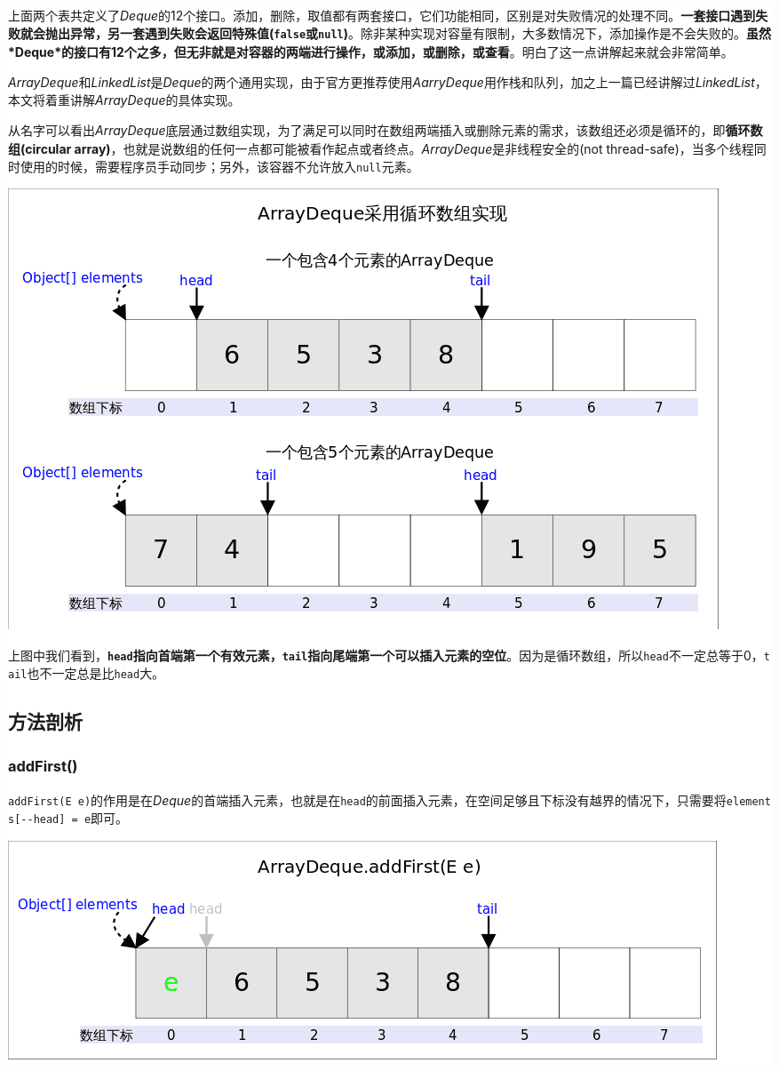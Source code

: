 上面两个表共定义了*Deque*的12个接口。添加，删除，取值都有两套接口，它们功能相同，区别是对失败情况的处理不同。**一套接口遇到失败就会抛出异常，另一套遇到失败会返回特殊值(`false`或`null`)**。除非某种实现对容量有限制，大多数情况下，添加操作是不会失败的。**虽然\*Deque\*的接口有12个之多，但无非就是对容器的两端进行操作，或添加，或删除，或查看**。明白了这一点讲解起来就会非常简单。

*ArrayDeque*和*LinkedList*是*Deque*的两个通用实现，由于官方更推荐使用*AarryDeque*用作栈和队列，加之上一篇已经讲解过*LinkedList*，本文将着重讲解*ArrayDeque*的具体实现。

从名字可以看出*ArrayDeque*底层通过数组实现，为了满足可以同时在数组两端插入或删除元素的需求，该数组还必须是循环的，即**循环数组(circular array)**，也就是说数组的任何一点都可能被看作起点或者终点。*ArrayDeque*是非线程安全的(not thread-safe)，当多个线程同时使用的时候，需要程序员手动同步；另外，该容器不允许放入`null`元素。

![ArrayDeque_base.png](img/ArrayDeque_base.png)

上图中我们看到，**`head`指向首端第一个有效元素，`tail`指向尾端第一个可以插入元素的空位**。因为是循环数组，所以`head`不一定总等于0，`tail`也不一定总是比`head`大。

##  方法剖析

###  addFirst()

`addFirst(E e)`的作用是在*Deque*的首端插入元素，也就是在`head`的前面插入元素，在空间足够且下标没有越界的情况下，只需要将`elements[--head] = e`即可。

![ArrayDeque_addFirst.png](img/ArrayDeque_addFirst.png)
